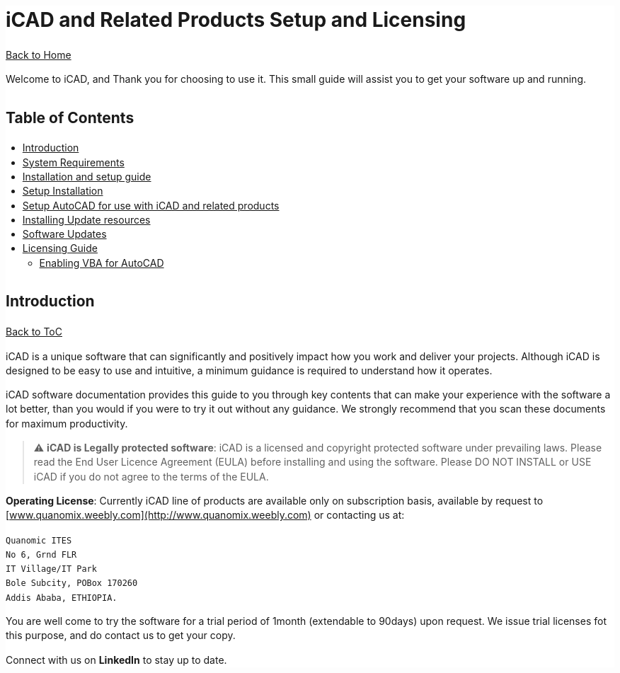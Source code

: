 # iCAD and Related Products Setup and Licensing

[Back to Home](..\index#updates-for-this-release)

Welcome to iCAD, and Thank you for choosing to use it. This small guide
will assist you to get your software up and running.

## Table of Contents

  - [Introduction](#introduction)
  - [System Requirements](#system-requirements)
  - [Installation and setup guide](#installation-and-setup-guide)
  - [Setup Installation](#setup-installation)
  - [Setup AutoCAD for use with iCAD and related products](#setup-autocad-for-use-with-icad-and-related-products)
  - [Installing Update resources](#installing-update-resources)
  - [Software Updates](#software-updates)
- [Licensing Guide](#licensing-guide)
  - [Enabling VBA for AutoCAD](#enabling-vba-for-autocad)



## Introduction
[Back to ToC](#table-of-contents)

iCAD is a unique software that can significantly and positively impact how you work and deliver your projects. Although iCAD is designed to be easy to use and intuitive, a minimum guidance is required to understand how it operates.

iCAD software documentation provides this guide to you through key contents that can make your experience with the software a lot better, than you would if you were to try it out without any guidance. We strongly recommend that you scan these documents for maximum productivity.

> :warning: **iCAD is Legally protected software**: iCAD is a licensed and copyright protected software under prevailing laws. Please read the End User Licence Agreement (EULA) before installing and using the software. Please DO NOT INSTALL or USE iCAD if you do not agree to the terms of the EULA.

**Operating License**: Currently iCAD line of products are available
only on subscription basis, available by request to
[www.quanomix.weebly.com](http://www.quanomix.weebly.com) or contacting
us at:

    Quanomic ITES
    No 6, Grnd FLR
    IT Village/IT Park
    Bole Subcity, POBox 170260
    Addis Ababa, ETHIOPIA.


You are well come to try the software for a trial period of 1month (extendable to 90days) upon request. We issue trial licenses fot this purpose, and do contact us to get your copy.

Connect with us on **LinkedIn** to stay up to date.
